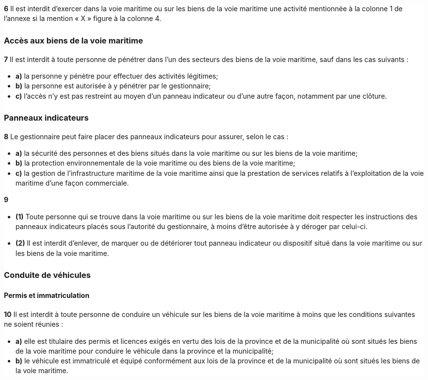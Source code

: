 

**6** Il est interdit d’exercer dans la voie maritime ou sur les biens de la voie maritime une activité mentionnée à la colonne 1 de l’annexe si la mention « X » figure à la colonne 4.




### Accès aux biens de la voie maritime


**7** Il est interdit à toute personne de pénétrer dans l’un des secteurs des biens de la voie maritime, sauf dans les cas suivants :
- **a)** la personne y pénètre pour effectuer des activités légitimes;
- **b)** la personne est autorisée à y pénétrer par le gestionnaire;
- **c)** l’accès n’y est pas restreint au moyen d’un panneau indicateur ou d’une autre façon, notamment par une clôture.




### Panneaux indicateurs


**8** Le gestionnaire peut faire placer des panneaux indicateurs pour assurer, selon le cas :
- **a)** la sécurité des personnes et des biens situés dans la voie maritime ou sur les biens de la voie maritime;
- **b)** la protection environnementale de la voie maritime ou des biens de la voie maritime;
- **c)** la gestion de l’infrastructure maritime de la voie maritime ainsi que la prestation de services relatifs à l’exploitation de la voie maritime d’une façon commerciale.



**9** 

- **(1)** Toute personne qui se trouve dans la voie maritime ou sur les biens de la voie maritime doit respecter les instructions des panneaux indicateurs placés sous l’autorité du gestionnaire, à moins d’être autorisée à y déroger par celui-ci.

- **(2)** Il est interdit d’enlever, de marquer ou de détériorer tout panneau indicateur ou dispositif situé dans la voie maritime ou sur les biens de la voie maritime.




### Conduite de véhicules



#### Permis et immatriculation


**10** Il est interdit à toute personne de conduire un véhicule sur les biens de la voie maritime à moins que les conditions suivantes ne soient réunies :
- **a)** elle est titulaire des permis et licences exigés en vertu des lois de la province et de la municipalité où sont situés les biens de la voie maritime pour conduire le véhicule dans la province et la municipalité;
- **b)** le véhicule est immatriculé et équipé conformément aux lois de la province et de la municipalité où sont situés les biens de la voie maritime.



